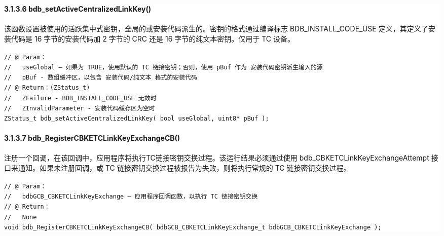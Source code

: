 #### **3.1.3.6 bdb_setActiveCentralizedLinkKey()**

该函数设置被使用的活跃集中式密钥，全局的或安装代码派生的。密钥的格式通过编译标志 BDB_INSTALL_CODE_USE 定义，其定义了安装代码是 16 字节的安装代码加 2 字节的 CRC 还是 16 字节的纯文本密钥。仅用于 TC 设备。

    // @ Param：
    //   useGlobal – 如果为 TRUE，使用默认的 TC 链接密钥；否则，使用 pBuf 作为 安装代码密钥派生输入的源
    //   pBuf - 数组缓冲区，以包含 安装代码/纯文本 格式的安装代码
    // @ Return：(ZStatus_t)
    //   ZFailure - BDB_INSTALL_CODE_USE 无效时
    //   ZInvalidParameter - 安装代码缓存区为空时
    ZStatus_t bdb_setActiveCentralizedLinkKey( bool useGlobal, uint8* pBuf );

#### **3.1.3.7 bdb_RegisterCBKETCLinkKeyExchangeCB()**

注册一个回调，在该回调中，应用程序将执行TC链接密钥交换过程。该运行结果必须通过使用 bdb_CBKETCLinkKeyExchangeAttempt 接口来通知。如果未注册回调，或 TC 链接密钥交换过程被报告为失败，则将执行常规的 TC 链接密钥交换过程。

    // @ Param：
    //   bdbGCB_CBKETCLinkKeyExchange – 应用程序回调函数，以执行 TC 链接密钥交换
    // @ Return：
    //   None
    void bdb_RegisterCBKETCLinkKeyExchangeCB( bdbGCB_CBKETCLinkKeyExchange_t bdbGCB_CBKETCLinkKeyExchange );

